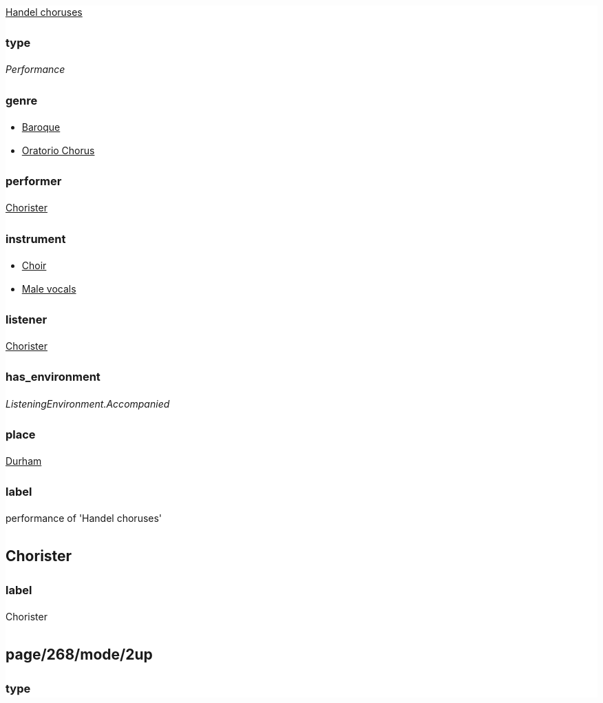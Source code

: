 
[Handel choruses](#Handel-choruses)

### type


*Performance*

### genre

 - [Baroque](#Baroque)

 - [Oratorio Chorus](#Oratorio-Chorus)

### performer


[Chorister](#Chorister)

### instrument

 - [Choir](#Choir)

 - [Male vocals](#Male-vocals)

### listener


[Chorister](#Chorister)

### has_environment


*ListeningEnvironment.Accompanied*

### place


[Durham](#Durham)

### label


performance of 'Handel choruses'

## Chorister

### label


Chorister

## page/268/mode/2up

### type
